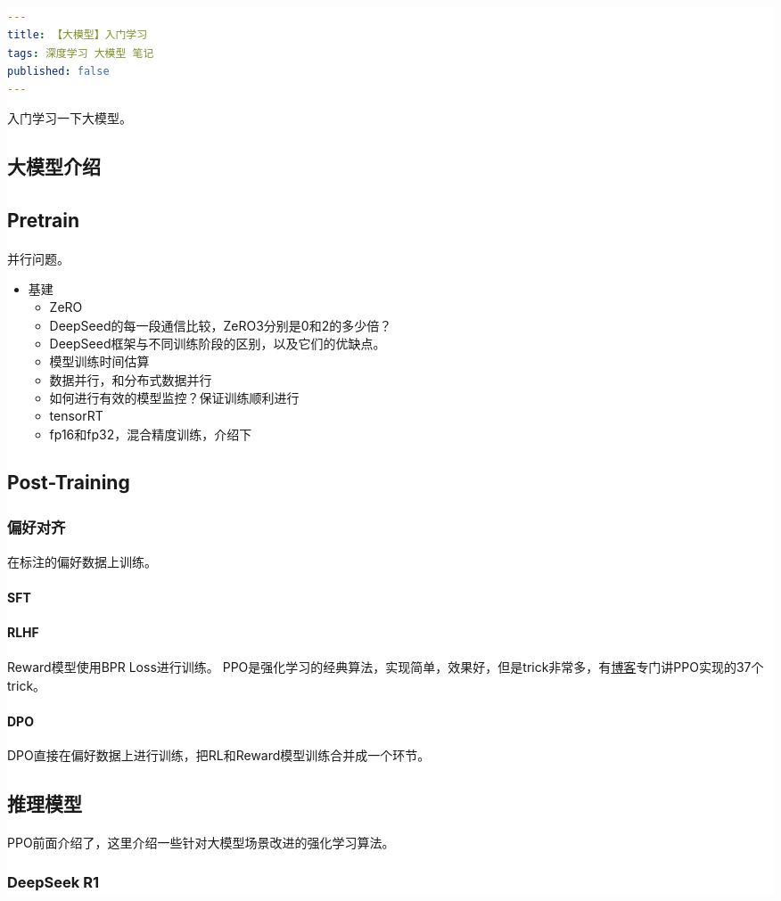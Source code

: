 ```yaml
---
title: 【大模型】入门学习
tags: 深度学习 大模型 笔记
published: false
---
```


入门学习一下大模型。



## 大模型介绍

## Pretrain

并行问题。

- 基建
  - ZeRO
  - DeepSeed的每一段通信比较，ZeRO3分别是0和2的多少倍？
  - DeepSeed框架与不同训练阶段的区别，以及它们的优缺点。
  - 模型训练时间估算
  - 数据并行，和分布式数据并行
  - 如何进行有效的模型监控？保证训练顺利进行
  - tensorRT
  - fp16和fp32，混合精度训练，介绍下


## Post-Training

### 偏好对齐

在标注的偏好数据上训练。

#### SFT

#### RLHF

Reward模型使用BPR Loss进行训练。
PPO是强化学习的经典算法，实现简单，效果好，但是trick非常多，有[博客](https://iclr-blog-track.github.io/2022/03/25/ppo-implementation-details/)专门讲PPO实现的37个trick。

#### DPO

DPO直接在偏好数据上进行训练，把RL和Reward模型训练合并成一个环节。



## 推理模型

PPO前面介绍了，这里介绍一些针对大模型场景改进的强化学习算法。

### DeepSeek R1

